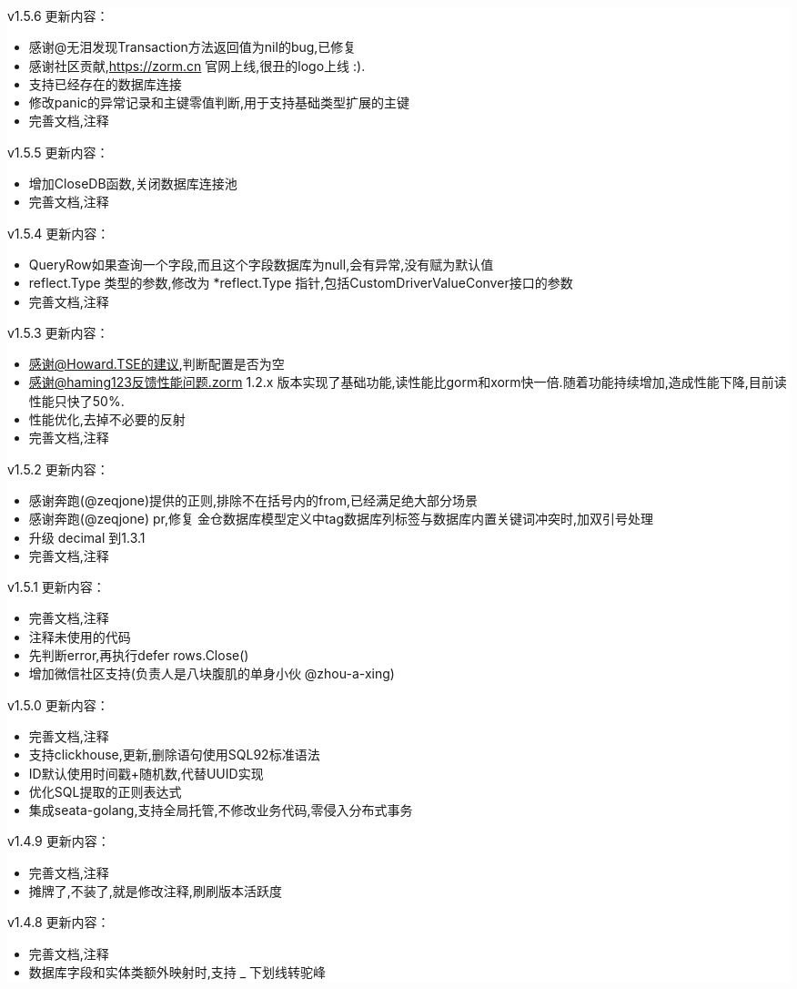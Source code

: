 v1.5.6
更新内容：
 - 感谢@无泪发现Transaction方法返回值为nil的bug,已修复
 - 感谢社区贡献,https://zorm.cn 官网上线,很丑的logo上线 :).
 - 支持已经存在的数据库连接
 - 修改panic的异常记录和主键零值判断,用于支持基础类型扩展的主键
 - 完善文档,注释

v1.5.5
更新内容：
 - 增加CloseDB函数,关闭数据库连接池
 - 完善文档,注释

v1.5.4
更新内容：
 - QueryRow如果查询一个字段,而且这个字段数据库为null,会有异常,没有赋为默认值 
 - reflect.Type 类型的参数,修改为 *reflect.Type 指针,包括CustomDriverValueConver接口的参数
 - 完善文档,注释

v1.5.3
更新内容：
 - 感谢@Howard.TSE的建议,判断配置是否为空 
 - 感谢@haming123反馈性能问题.zorm 1.2.x 版本实现了基础功能,读性能比gorm和xorm快一倍.随着功能持续增加,造成性能下降,目前读性能只快了50%.  
 - 性能优化,去掉不必要的反射 
 - 完善文档,注释

v1.5.2
更新内容：
 - 感谢奔跑(@zeqjone)提供的正则,排除不在括号内的from,已经满足绝大部分场景
 - 感谢奔跑(@zeqjone) pr,修复 金仓数据库模型定义中tag数据库列标签与数据库内置关键词冲突时,加双引号处理
 - 升级 decimal 到1.3.1
 - 完善文档,注释

v1.5.1
更新内容：
 - 完善文档,注释
 - 注释未使用的代码
 - 先判断error,再执行defer rows.Close()
 - 增加微信社区支持(负责人是八块腹肌的单身小伙 @zhou-a-xing)


v1.5.0
更新内容：
 - 完善文档,注释
 - 支持clickhouse,更新,删除语句使用SQL92标准语法
 - ID默认使用时间戳+随机数,代替UUID实现
 - 优化SQL提取的正则表达式
 - 集成seata-golang,支持全局托管,不修改业务代码,零侵入分布式事务

v1.4.9
更新内容：
 - 完善文档,注释
 - 摊牌了,不装了,就是修改注释,刷刷版本活跃度

v1.4.8
更新内容：
 - 完善文档,注释
 - 数据库字段和实体类额外映射时,支持 _ 下划线转驼峰

